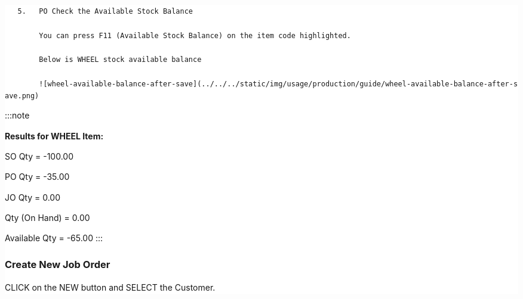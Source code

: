        5.   PO Check the Available Stock Balance

            You can press F11 (Available Stock Balance) on the item code highlighted.

            Below is WHEEL stock available balance

            ![wheel-available-balance-after-save](../../../static/img/usage/production/guide/wheel-available-balance-after-save.png)

   :::note

   **Results for WHEEL Item:**

   SO Qty = -100.00

   PO Qty = -35.00

   JO Qty = 0.00

   Qty (On Hand) = 0.00

   Available Qty = -65.00
   :::

### Create New Job Order

CLICK on the NEW button and SELECT the Customer.
